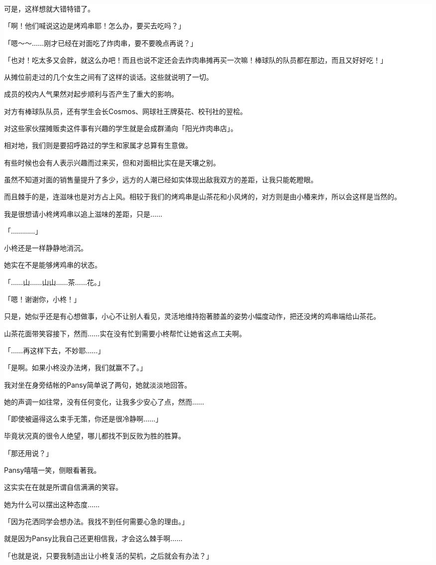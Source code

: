 可是，这样想就大错特错了。

「啊！他们喊说这边是烤鸡串耶！怎么办，要买去吃吗？」

「嗯～～……刚才已经在对面吃了炸肉串，要不要晚点再说？」

「也对！吃太多又会胖，就这么办吧！而且也说不定还会去炸肉串摊再买一次嘛！棒球队的队员都在那边，而且又好好吃！」

从摊位前走过的几个女生之间有了这样的谈话。这些就说明了一切。

成员的校内人气果然对起步顺利与否产生了重大的影响。

对方有棒球队队员，还有学生会长Cosmos、网球社王牌葵花、校刊社的翌桧。

对这些家伙摆摊贩卖这件事有兴趣的学生就是会成群涌向「阳光炸肉串店」。

相对地，我们则是要招呼路过的学生和家属才总算有生意做。

有些时候也会有人表示兴趣而过来买，但和对面相比实在是天壤之别。

虽然不知道对面的销售量提升了多少，远方的人潮已经如实体现出敌我双方的差距，让我只能乾瞪眼。

而且棘手的是，连滋味也是对方占上风。相较于我们的烤鸡串是山茶花和小风烤的，对方则是由小椿来炸，所以会这样是当然的。

我是很想请小柊烤鸡串以追上滋味的差距，只是……

「…………」

小柊还是一样静静地消沉。

她实在不是能够烤鸡串的状态。

「……山……山山……茶……花。」

「嗯！谢谢你，小柊！」

只是，她似乎还是有心想做事，小心不让别人看见，灵活地维持抱著膝盖的姿势小幅度动作，把还没烤的鸡串端给山茶花。

山茶花面带笑容接下，然而……实在没有忙到需要小柊帮忙让她省这点工夫啊。

「……再这样下去，不妙耶……」

「是啊。如果小柊没办法烤，我们就赢不了。」

我对坐在身旁结帐的Pansy简单说了两句，她就淡淡地回答。

她的声调一如往常，没有任何变化，让我多少安心了点，然而……

「即使被逼得这么束手无策，你还是很冷静啊……」

毕竟状况真的很令人绝望，哪儿都找不到反败为胜的胜算。

「那还用说？」

Pansy嘻嘻一笑，侧眼看著我。

这实实在在就是所谓自信满满的笑容。

她为什么可以摆出这种态度……

「因为花洒同学会想办法。我找不到任何需要心急的理由。」

就是因为Pansy比我自己还更相信我，才会这么棘手啊……

「也就是说，只要我制造出让小柊复活的契机，之后就会有办法？」
